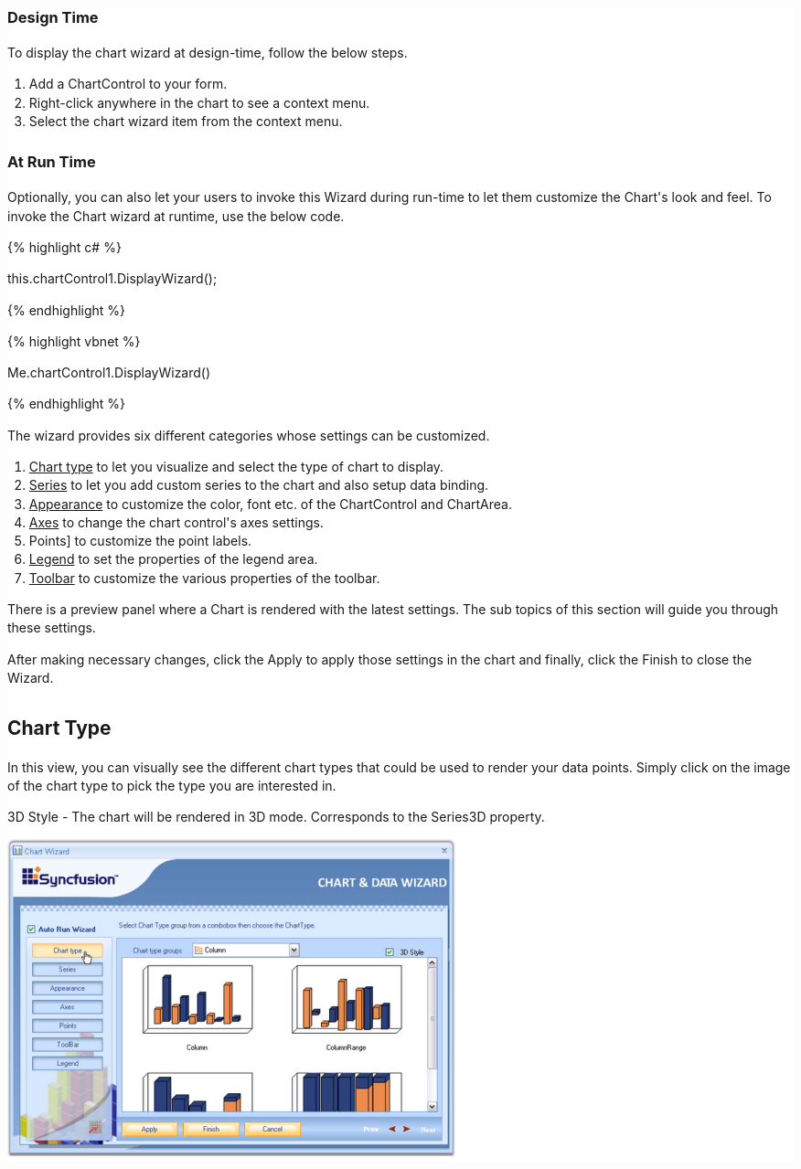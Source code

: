 
### Design Time

To display the chart wizard at design-time, follow the below steps.

1. Add a ChartControl to your form.
2. Right-click anywhere in the chart to see a context menu.
3. Select the chart wizard item from the context menu.

### At Run Time

Optionally, you can also let your users to invoke this Wizard during run-time to let them customize the Chart's look and feel. To invoke the Chart wizard at runtime, use the below code.

{% highlight c# %}

this.chartControl1.DisplayWizard();

{% endhighlight %}

{% highlight vbnet %}

Me.chartControl1.DisplayWizard()

{% endhighlight %}
  

The wizard provides six different categories whose settings can be customized.

1. [Chart type](#chart-type) to let you visualize and select the type of chart to display.
2. [Series](#series) to let you add custom series to the chart and also setup data binding.
3. [Appearance](#appearance) to customize the color, font etc. of the ChartControl and ChartArea.
4. [Axes](#axes) to change the chart control's axes settings.
5. Points] to customize the point labels.
6. [Legend](#legend) to set the properties of the legend area.
7. [Toolbar](#toolbar) to customize the various properties of the toolbar.

There is a preview panel where a Chart is rendered with the latest settings. The sub topics of this section will guide you through these settings.

After making necessary changes, click the Apply to apply those settings in the chart and finally, click the Finish to close the Wizard.

## Chart Type

In this view, you can visually see the different chart types that could be used to render your data points. Simply click on the image of the chart type to pick the type you are interested in.

3D Style - The chart will be rendered in 3D mode. Corresponds to the Series3D property.



![](Chart-Wizard_images/Chart-Wizard_img2.png)